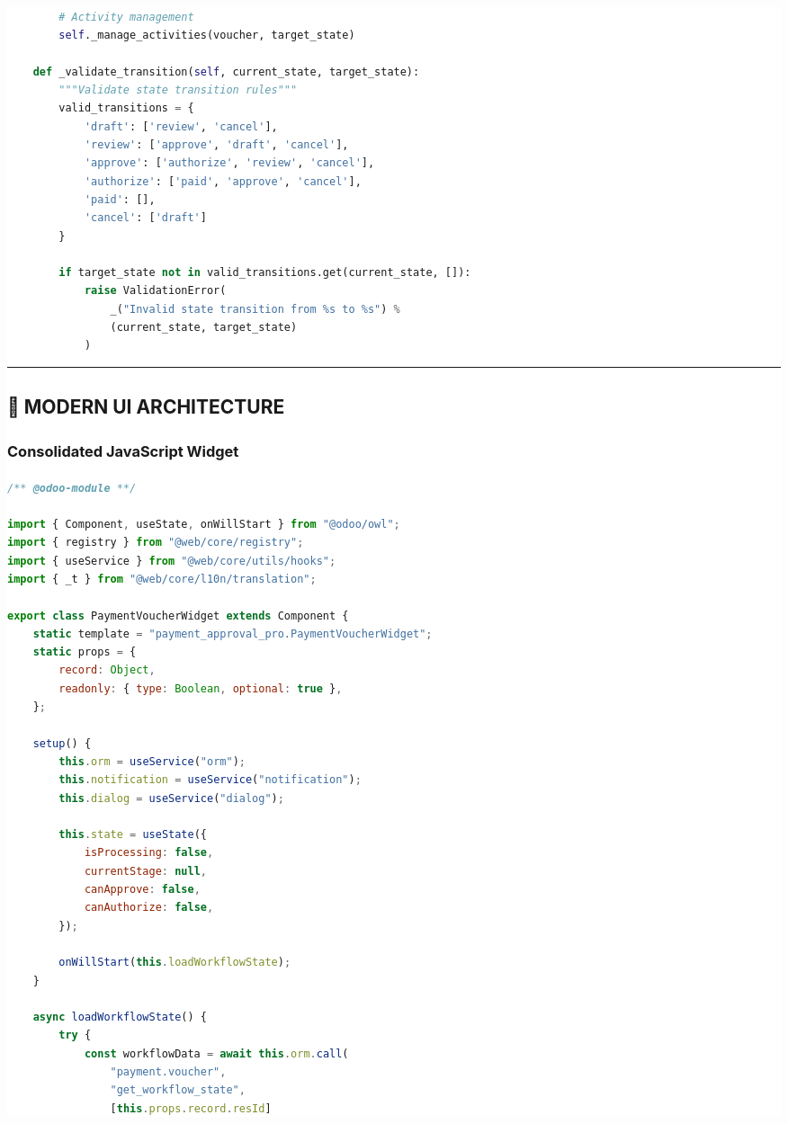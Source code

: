 ```python
        # Activity management
        self._manage_activities(voucher, target_state)
    
    def _validate_transition(self, current_state, target_state):
        """Validate state transition rules"""
        valid_transitions = {
            'draft': ['review', 'cancel'],
            'review': ['approve', 'draft', 'cancel'],
            'approve': ['authorize', 'review', 'cancel'],
            'authorize': ['paid', 'approve', 'cancel'],
            'paid': [],
            'cancel': ['draft']
        }
        
        if target_state not in valid_transitions.get(current_state, []):
            raise ValidationError(
                _("Invalid state transition from %s to %s") % 
                (current_state, target_state)
            )
```

---

## 🎨 MODERN UI ARCHITECTURE

### **Consolidated JavaScript Widget**

```javascript
/** @odoo-module **/

import { Component, useState, onWillStart } from "@odoo/owl";
import { registry } from "@web/core/registry";
import { useService } from "@web/core/utils/hooks";
import { _t } from "@web/core/l10n/translation";

export class PaymentVoucherWidget extends Component {
    static template = "payment_approval_pro.PaymentVoucherWidget";
    static props = {
        record: Object,
        readonly: { type: Boolean, optional: true },
    };

    setup() {
        this.orm = useService("orm");
        this.notification = useService("notification");
        this.dialog = useService("dialog");
        
        this.state = useState({
            isProcessing: false,
            currentStage: null,
            canApprove: false,
            canAuthorize: false,
        });
        
        onWillStart(this.loadWorkflowState);
    }

    async loadWorkflowState() {
        try {
            const workflowData = await this.orm.call(
                "payment.voucher",
                "get_workflow_state",
                [this.props.record.resId]
```